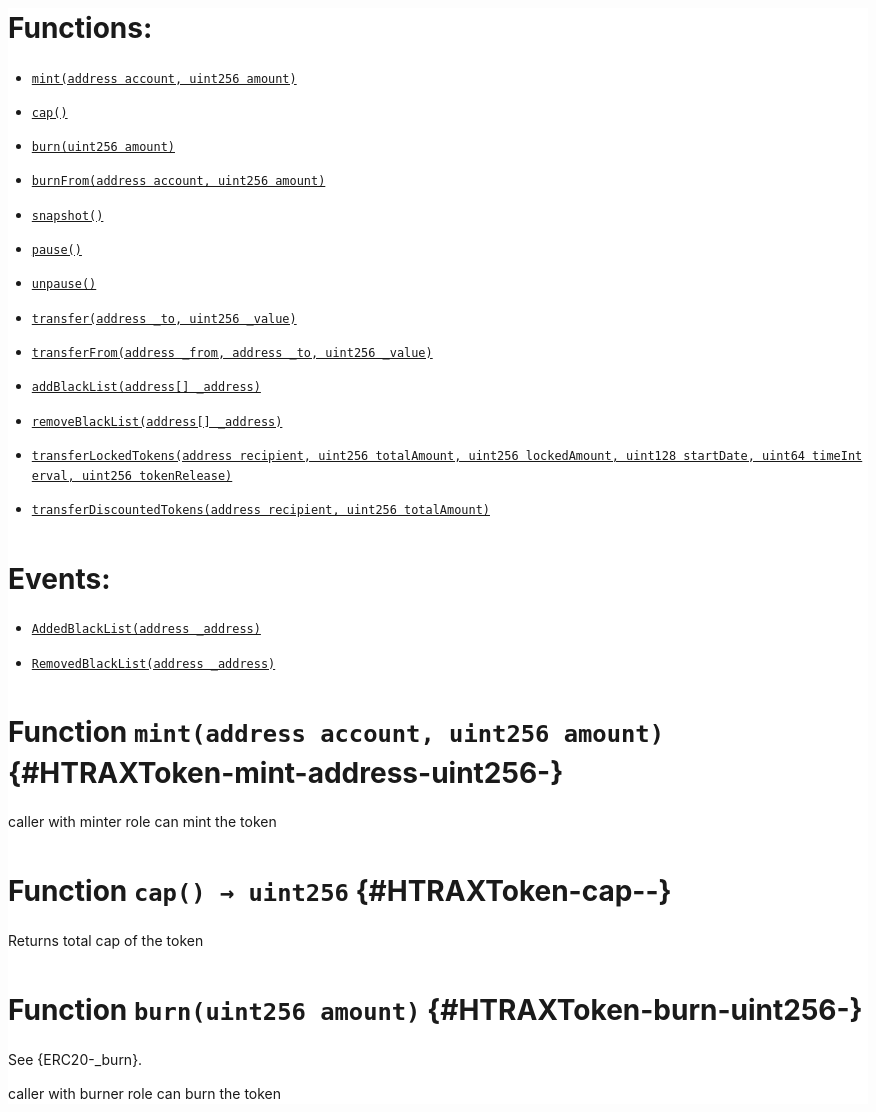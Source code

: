 # Functions:

- [`mint(address account, uint256 amount)`](#HTRAXToken-mint-address-uint256-)

- [`cap()`](#HTRAXToken-cap--)

- [`burn(uint256 amount)`](#HTRAXToken-burn-uint256-)

- [`burnFrom(address account, uint256 amount)`](#HTRAXToken-burnFrom-address-uint256-)

- [`snapshot()`](#HTRAXToken-snapshot--)

- [`pause()`](#HTRAXToken-pause--)

- [`unpause()`](#HTRAXToken-unpause--)

- [`transfer(address _to, uint256 _value)`](#HTRAXToken-transfer-address-uint256-)

- [`transferFrom(address _from, address _to, uint256 _value)`](#HTRAXToken-transferFrom-address-address-uint256-)

- [`addBlackList(address[] _address)`](#HTRAXToken-addBlackList-address---)

- [`removeBlackList(address[] _address)`](#HTRAXToken-removeBlackList-address---)

- [`transferLockedTokens(address recipient, uint256 totalAmount, uint256 lockedAmount, uint128 startDate, uint64 timeInterval, uint256 tokenRelease)`](#HTRAXToken-transferLockedTokens-address-uint256-uint256-uint128-uint64-uint256-)

- [`transferDiscountedTokens(address recipient, uint256 totalAmount)`](#HTRAXToken-transferDiscountedTokens-address-uint256-)

# Events:

- [`AddedBlackList(address _address)`](#HTRAXToken-AddedBlackList-address-)

- [`RemovedBlackList(address _address)`](#HTRAXToken-RemovedBlackList-address-)

# Function `mint(address account, uint256 amount)` {#HTRAXToken-mint-address-uint256-}

caller with minter role can mint the token

# Function `cap() → uint256` {#HTRAXToken-cap--}

Returns total cap of the token

# Function `burn(uint256 amount)` {#HTRAXToken-burn-uint256-}

See {ERC20-_burn}.    

caller with burner role can burn the token
